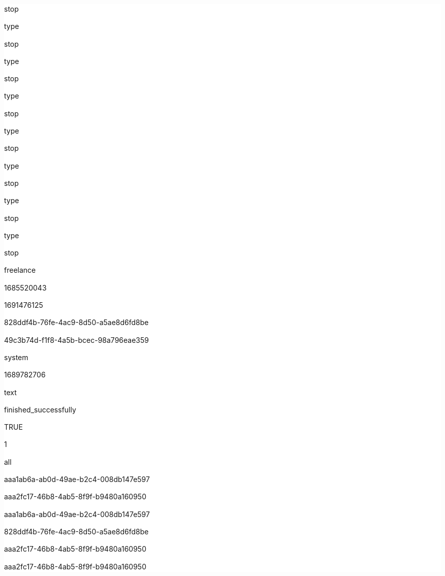 stop

type

stop

type

stop

type

stop

type

stop

type

stop

type

stop

type

stop

freelance

1685520043

1691476125

828ddf4b-76fe-4ac9-8d50-a5ae8d6fd8be

49c3b74d-f1f8-4a5b-bcec-98a796eae359

system

1689782706

text

finished\_successfully

TRUE

1

all

aaa1ab6a-ab0d-49ae-b2c4-008db147e597

aaa2fc17-46b8-4ab5-8f9f-b9480a160950

aaa1ab6a-ab0d-49ae-b2c4-008db147e597

828ddf4b-76fe-4ac9-8d50-a5ae8d6fd8be

aaa2fc17-46b8-4ab5-8f9f-b9480a160950

aaa2fc17-46b8-4ab5-8f9f-b9480a160950
